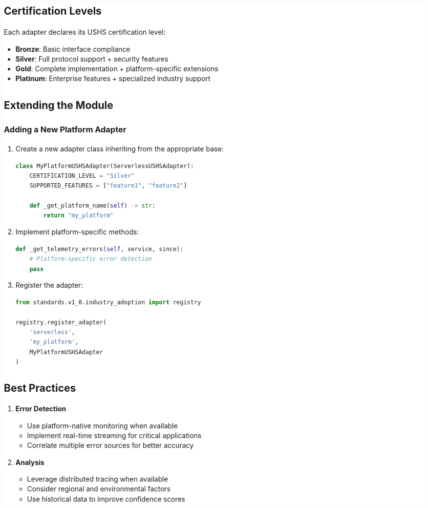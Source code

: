 ## Certification Levels

Each adapter declares its USHS certification level:

- **Bronze**: Basic interface compliance
- **Silver**: Full protocol support + security features
- **Gold**: Complete implementation + platform-specific extensions
- **Platinum**: Enterprise features + specialized industry support

## Extending the Module

### Adding a New Platform Adapter

1. Create a new adapter class inheriting from the appropriate base:
   ```python
   class MyPlatformUSHSAdapter(ServerlessUSHSAdapter):
       CERTIFICATION_LEVEL = "Silver"
       SUPPORTED_FEATURES = ["feature1", "feature2"]
       
       def _get_platform_name(self) -> str:
           return "my_platform"
   ```

2. Implement platform-specific methods:
   ```python
   def _get_telemetry_errors(self, service, since):
       # Platform-specific error detection
       pass
   ```

3. Register the adapter:
   ```python
   from standards.v1_0.industry_adoption import registry
   
   registry.register_adapter(
       'serverless', 
       'my_platform', 
       MyPlatformUSHSAdapter
   )
   ```

## Best Practices

1. **Error Detection**
   - Use platform-native monitoring when available
   - Implement real-time streaming for critical applications
   - Correlate multiple error sources for better accuracy

2. **Analysis**
   - Leverage distributed tracing when available
   - Consider regional and environmental factors
   - Use historical data to improve confidence scores
